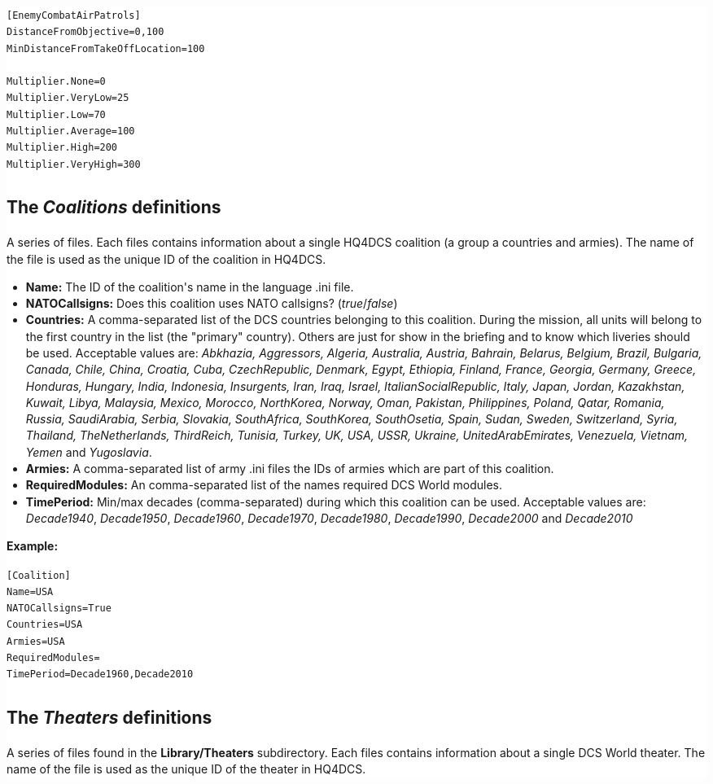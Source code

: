 ```
[EnemyCombatAirPatrols]
DistanceFromObjective=0,100
MinDistanceFromTakeOffLocation=100

Multiplier.None=0
Multiplier.VeryLow=25
Multiplier.Low=70
Multiplier.Average=100
Multiplier.High=200
Multiplier.VeryHigh=300
```

## The *Coalitions* definitions

A series of files. Each files contains information about a single HQ4DCS coalition (a group a countries and armies). The name of the file is used as the unique ID of the coalition in HQ4DCS.

- **Name:** The ID of the coalition's name in the language .ini file.
- **NATOCallsigns:** Does this coalition uses NATO callsigns? (*true*/*false*)
- **Countries:** A comma-separated list of the DCS countries belonging to this coalition. During the mission, all units will belong to the first country in the list (the "primary" country). Others are just for show in the briefing and to know which liveries should be used. Acceptable values are: *Abkhazia, Aggressors, Algeria, Australia, Austria, Bahrain, Belarus, Belgium, Brazil, Bulgaria, Canada, Chile, China, Croatia, Cuba, CzechRepublic, Denmark, Egypt, Ethiopia, Finland, France, Georgia, Germany, Greece, Honduras, Hungary, India, Indonesia, Insurgents, Iran, Iraq, Israel, ItalianSocialRepublic, Italy, Japan, Jordan, Kazakhstan, Kuwait, Libya, Malaysia, Mexico, Morocco, NorthKorea, Norway, Oman, Pakistan, Philippines, Poland, Qatar, Romania, Russia, SaudiArabia, Serbia, Slovakia, SouthAfrica, SouthKorea, SouthOsetia, Spain, Sudan, Sweden, Switzerland, Syria, Thailand, TheNetherlands, ThirdReich, Tunisia, Turkey, UK, USA, USSR, Ukraine, UnitedArabEmirates, Venezuela, Vietnam, Yemen* and *Yugoslavia*.
- **Armies:** A comma-separated list of army .ini files the IDs of armies which are part of this coalition.
- **RequiredModules:** An comma-separated list of the names required DCS World modules.
- **TimePeriod:** Min/max decades (comma-separated) during which this coalition can be used. Acceptable values are: *Decade1940*, *Decade1950*, *Decade1960*, *Decade1970*, *Decade1980*, *Decade1990*, *Decade2000* and *Decade2010*

**Example:**
```
[Coalition]
Name=USA
NATOCallsigns=True
Countries=USA
Armies=USA
RequiredModules=
TimePeriod=Decade1960,Decade2010
```

## The *Theaters* definitions

A series of files found in the **Library/Theaters** subdirectory. Each files contains information about a single DCS World theater. The name of the file is used as the unique ID of the theater in HQ4DCS.

